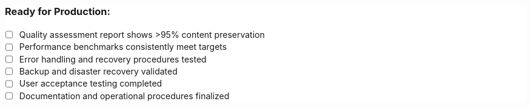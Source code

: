 ### Ready for Production:
- [ ] Quality assessment report shows >95% content preservation
- [ ] Performance benchmarks consistently meet targets
- [ ] Error handling and recovery procedures tested
- [ ] Backup and disaster recovery validated
- [ ] User acceptance testing completed
- [ ] Documentation and operational procedures finalized